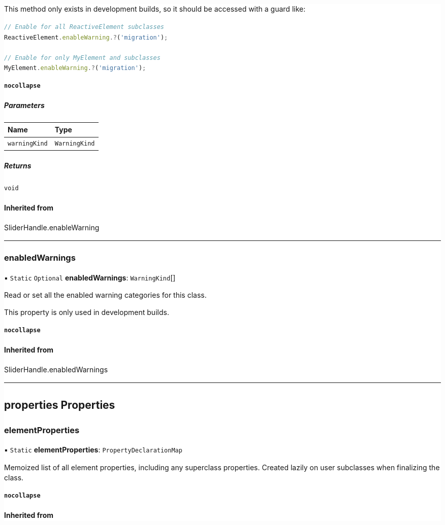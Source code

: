 This method only exists in development builds, so it should be accessed
with a guard like:

```ts
// Enable for all ReactiveElement subclasses
ReactiveElement.enableWarning.?('migration');

// Enable for only MyElement and subclasses
MyElement.enableWarning.?('migration');
```

**`nocollapse`**

##### Parameters

| Name          | Type          |
| :------------ | :------------ |
| `warningKind` | `WarningKind` |

##### Returns

`void`

#### Inherited from

SliderHandle.enableWarning

---

### enabledWarnings

▪ `Static` `Optional` **enabledWarnings**: `WarningKind`[]

Read or set all the enabled warning categories for this class.

This property is only used in development builds.

**`nocollapse`**

#### Inherited from

SliderHandle.enabledWarnings

---

## properties Properties

### elementProperties

▪ `Static` **elementProperties**: `PropertyDeclarationMap`

Memoized list of all element properties, including any superclass properties.
Created lazily on user subclasses when finalizing the class.

**`nocollapse`**

#### Inherited from
